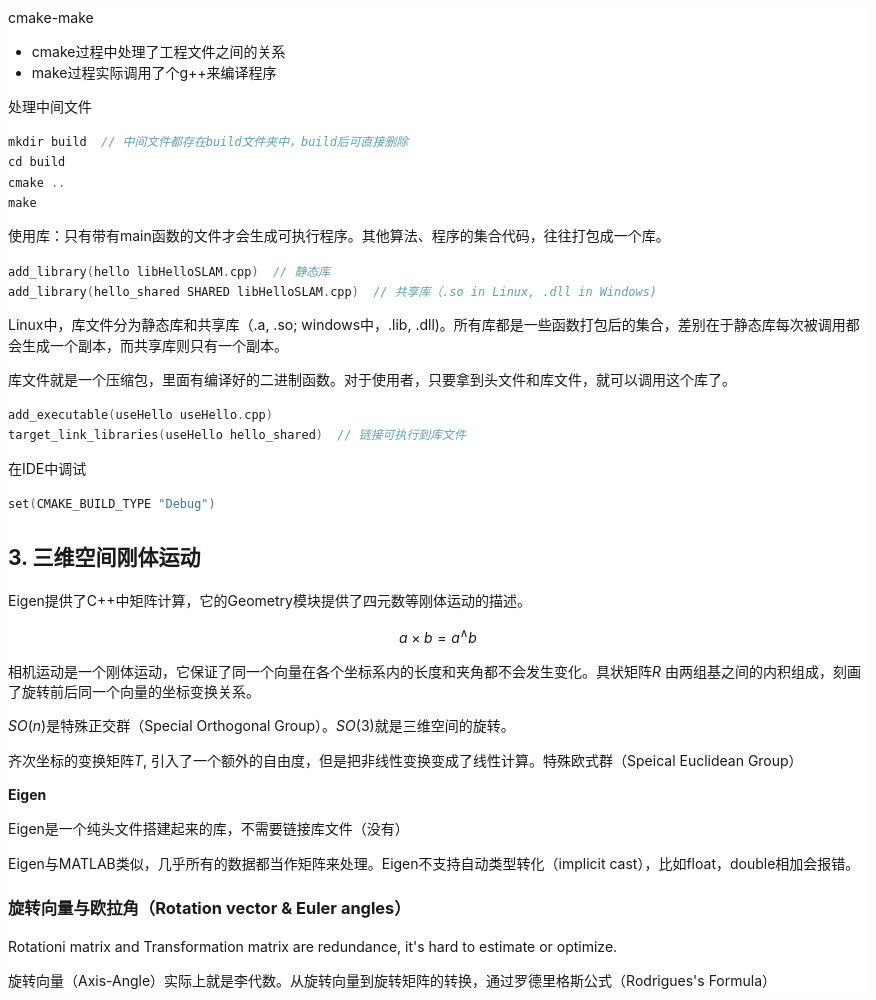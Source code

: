 cmake-make

- cmake过程中处理了工程文件之间的关系
- make过程实际调用了个g++来编译程序

处理中间文件

```c++
mkdir build  // 中间文件都存在build文件夹中，build后可直接删除
cd build
cmake ..
make
```



使用库：只有带有main函数的文件才会生成可执行程序。其他算法、程序的集合代码，往往打包成一个库。

```c++
add_library(hello libHelloSLAM.cpp)  // 静态库
add_library(hello_shared SHARED libHelloSLAM.cpp)  // 共享库（.so in Linux, .dll in Windows)
```

Linux中，库文件分为静态库和共享库（.a, .so; windows中，.lib, .dll)。所有库都是一些函数打包后的集合，差别在于静态库每次被调用都会生成一个副本，而共享库则只有一个副本。

库文件就是一个压缩包，里面有编译好的二进制函数。对于使用者，只要拿到头文件和库文件，就可以调用这个库了。

```c++
add_executable(useHello useHello.cpp)
target_link_libraries(useHello hello_shared)  // 链接可执行到库文件
```

在IDE中调试

```c++
set(CMAKE_BUILD_TYPE "Debug")
```



## 3. 三维空间刚体运动

Eigen提供了C++中矩阵计算，它的Geometry模块提供了四元数等刚体运动的描述。

$$a \times b = a^\wedge b$$

相机运动是一个刚体运动，它保证了同一个向量在各个坐标系内的长度和夹角都不会发生变化。具状矩阵$R$ 由两组基之间的内积组成，刻画了旋转前后同一个向量的坐标变换关系。

$SO(n)$是特殊正交群（Special Orthogonal Group）。$SO(3)$就是三维空间的旋转。

齐次坐标的变换矩阵$T$, 引入了一个额外的自由度，但是把非线性变换变成了线性计算。特殊欧式群（Speical Euclidean Group）

**Eigen**

Eigen是一个纯头文件搭建起来的库，不需要链接库文件（没有）

Eigen与MATLAB类似，几乎所有的数据都当作矩阵来处理。Eigen不支持自动类型转化（implicit cast），比如float，double相加会报错。

### 旋转向量与欧拉角（Rotation vector & Euler angles）

Rotationi matrix and Transformation matrix are redundance, it's hard to estimate or optimize.

旋转向量（Axis-Angle）实际上就是李代数。从旋转向量到旋转矩阵的转换，通过罗德里格斯公式（Rodrigues's Formula）
